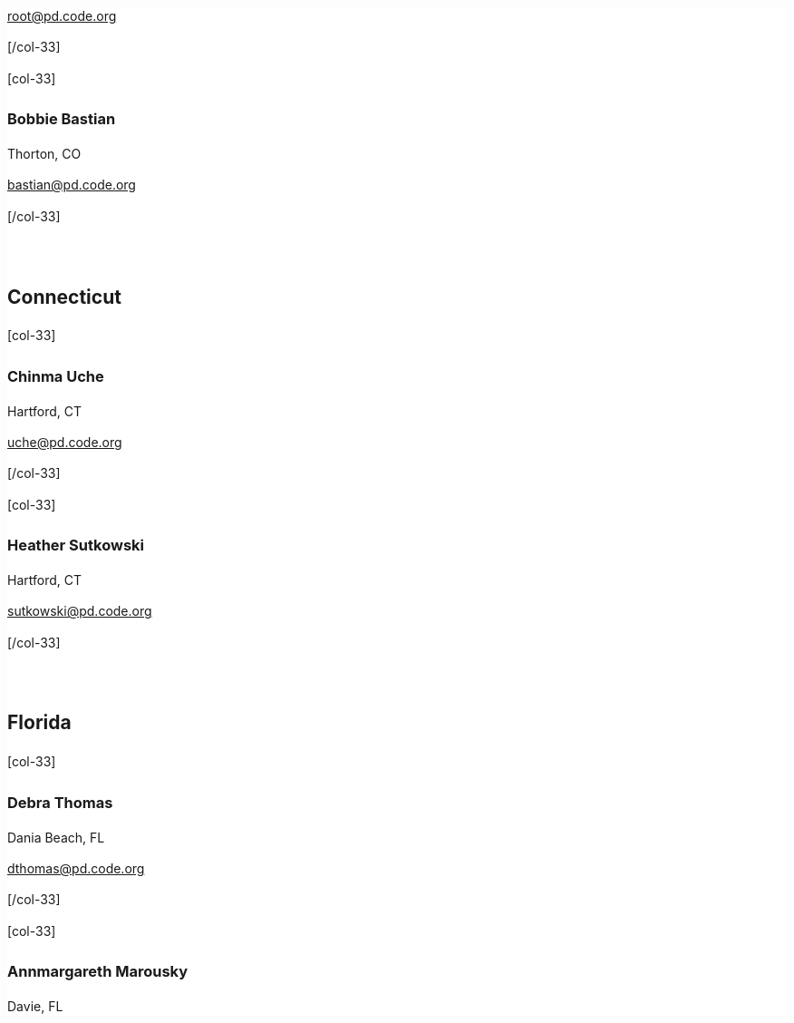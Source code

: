 root@pd.code.org

[/col-33]

[col-33]
### Bobbie Bastian
Thorton, CO

bastian@pd.code.org

[/col-33]

<p
style="clear:both">&nbsp;
</p>

<a id="ct"></a>
## Connecticut
[col-33]
### Chinma Uche
Hartford, CT

uche@pd.code.org

[/col-33]

[col-33]

### Heather Sutkowski
Hartford, CT

sutkowski@pd.code.org

[/col-33]

<p
style="clear:both">&nbsp;
</p>

<a id="fl"></a>
## Florida
[col-33]
### Debra Thomas
Dania Beach, FL

dthomas@pd.code.org

[/col-33]

[col-33]
### Annmargareth Marousky
Davie, FL
